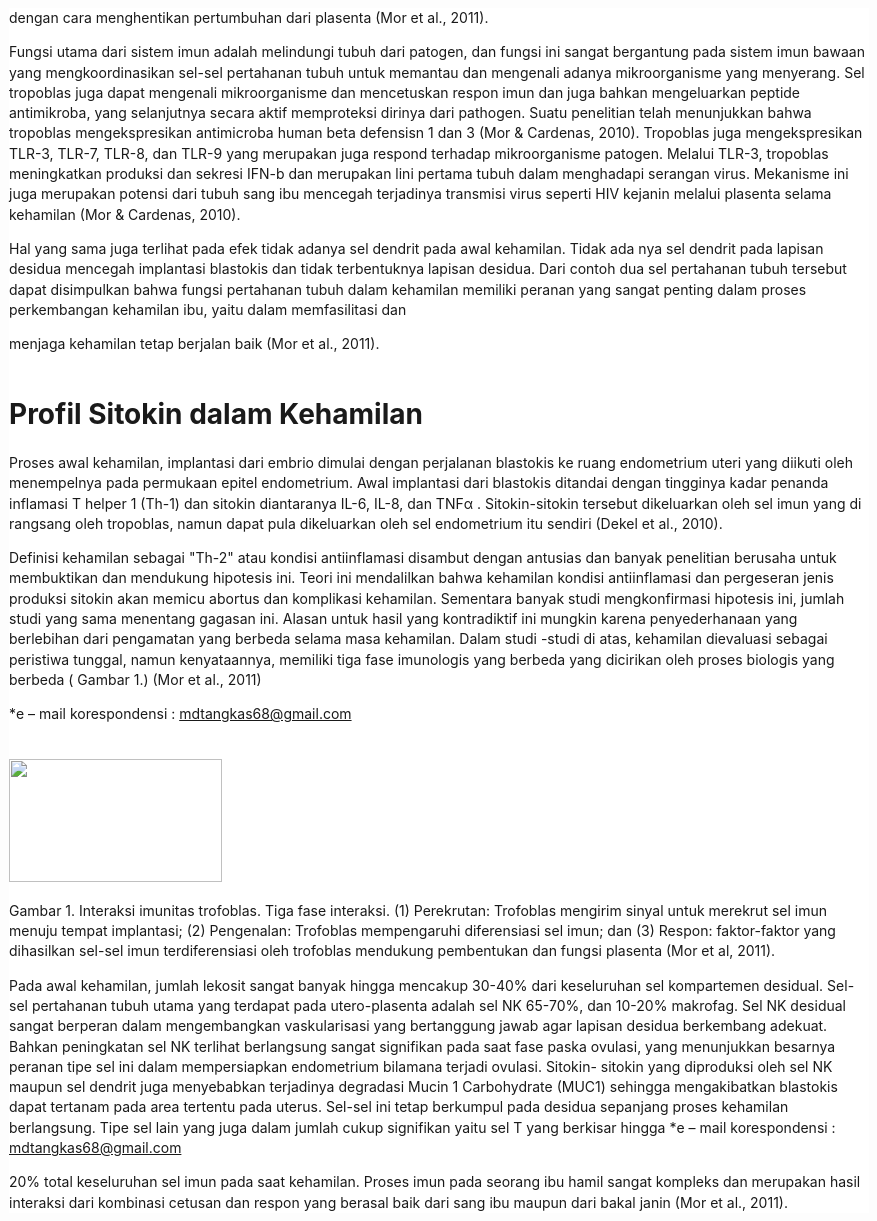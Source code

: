 <p><span class="font2">dengan cara menghentikan pertumbuhan dari plasenta (Mor et al., 2011).</span></p>
<p><span class="font2">Fungsi utama dari sistem imun adalah melindungi tubuh dari patogen, dan fungsi ini sangat bergantung pada sistem imun bawaan yang mengkoordinasikan sel-sel pertahanan tubuh untuk memantau dan mengenali adanya mikroorganisme yang menyerang. Sel tropoblas juga dapat mengenali mikroorganisme dan mencetuskan respon imun dan juga bahkan mengeluarkan peptide antimikroba, yang selanjutnya secara aktif memproteksi dirinya dari pathogen. Suatu penelitian telah menunjukkan bahwa tropoblas mengekspresikan antimicroba human beta defensisn 1 dan 3 (Mor &amp;&nbsp;Cardenas, 2010). Tropoblas juga mengekspresikan TLR-3, TLR-7, TLR-8, dan TLR-9 yang merupakan juga respond terhadap mikroorganisme patogen. Melalui TLR-3, tropoblas meningkatkan produksi dan sekresi IFN-b dan merupakan lini pertama tubuh dalam menghadapi serangan virus. Mekanisme ini juga merupakan potensi dari tubuh sang ibu mencegah terjadinya transmisi virus seperti HIV kejanin melalui plasenta selama kehamilan (Mor &amp;&nbsp;Cardenas, 2010).</span></p>
<p><span class="font2">Hal yang sama juga terlihat pada efek tidak adanya sel dendrit pada awal kehamilan. Tidak ada nya sel dendrit pada lapisan desidua mencegah implantasi blastokis dan tidak terbentuknya lapisan desidua. Dari contoh dua sel pertahanan tubuh tersebut dapat disimpulkan bahwa fungsi pertahanan tubuh dalam kehamilan memiliki peranan yang sangat penting dalam proses perkembangan kehamilan ibu, yaitu dalam memfasilitasi dan</span></p>
<p><span class="font2">menjaga kehamilan tetap berjalan baik (Mor et al., 2011).</span></p>
<h1><a name="bookmark6"></a><span class="font2" style="font-weight:bold;"><a name="bookmark7"></a>Profil Sitokin dalam Kehamilan</span></h1>
<p><span class="font2">Proses awal kehamilan, implantasi dari embrio dimulai dengan perjalanan blastokis ke ruang endometrium uteri yang diikuti oleh menempelnya pada permukaan epitel endometrium. Awal implantasi dari blastokis ditandai dengan tingginya kadar penanda inflamasi T helper 1 (Th-1) dan sitokin diantaranya IL-6, IL-8, dan TNFα . Sitokin-sitokin tersebut dikeluarkan oleh sel imun yang di rangsang oleh tropoblas, namun dapat pula dikeluarkan oleh sel endometrium itu sendiri (Dekel et al., 2010).</span></p>
<p><span class="font2">Definisi kehamilan sebagai &quot;Th-2&quot; atau kondisi antiinflamasi disambut dengan antusias dan banyak penelitian berusaha untuk membuktikan dan mendukung hipotesis ini. Teori ini mendalilkan bahwa kehamilan kondisi antiinflamasi dan pergeseran jenis produksi sitokin akan memicu abortus dan komplikasi kehamilan. Sementara banyak studi mengkonfirmasi hipotesis ini, jumlah studi yang sama menentang gagasan ini. Alasan untuk hasil yang kontradiktif ini mungkin karena penyederhanaan yang berlebihan dari pengamatan yang berbeda selama masa kehamilan. Dalam studi -studi di atas, kehamilan dievaluasi sebagai peristiwa tunggal, namun kenyataannya, memiliki tiga fase imunologis yang berbeda yang dicirikan oleh proses biologis yang berbeda ( Gambar 1.) (Mor et al., 2011)</span></p>
<div>
<p><span class="font1">*e – mail korespondensi : </span><a href="mailto:mdtangkas68@gmail.com"><span class="font1">mdtangkas68@gmail.com</span></a></p>
</div><br clear="all"><img src="https://jurnal.harianregional.com/media/100504-1.jpg" alt="" style="width:160pt;height:92pt;">
<p><span class="font2">Gambar 1. Interaksi imunitas trofoblas. Tiga fase interaksi. (1) Perekrutan: Trofoblas mengirim sinyal untuk merekrut sel imun menuju tempat implantasi; (2) Pengenalan: Trofoblas mempengaruhi diferensiasi sel imun; dan (3) Respon: faktor-faktor yang dihasilkan sel-sel imun terdiferensiasi oleh trofoblas mendukung pembentukan dan fungsi plasenta (Mor et al, 2011).</span></p>
<p><span class="font2">Pada awal kehamilan, jumlah lekosit sangat banyak hingga mencakup 30-40% dari keseluruhan sel kompartemen desidual. Sel-sel pertahanan tubuh utama yang terdapat pada utero-plasenta adalah sel NK 65-70%, dan 10-20% makrofag. Sel NK desidual sangat berperan dalam mengembangkan vaskularisasi yang bertanggung jawab agar lapisan desidua berkembang adekuat. Bahkan peningkatan sel NK terlihat berlangsung sangat signifikan pada saat fase paska ovulasi, yang menunjukkan besarnya peranan tipe sel ini dalam mempersiapkan endometrium bilamana terjadi ovulasi. Sitokin- sitokin yang diproduksi oleh sel NK maupun sel dendrit juga menyebabkan terjadinya degradasi Mucin 1 Carbohydrate (MUC1) sehingga mengakibatkan blastokis dapat tertanam pada area tertentu pada uterus. Sel-sel ini tetap berkumpul pada desidua sepanjang proses kehamilan berlangsung. Tipe sel lain yang juga dalam jumlah cukup signifikan yaitu sel T yang berkisar hingga </span><span class="font1">*e – mail korespondensi : </span><a href="mailto:mdtangkas68@gmail.com"><span class="font1">mdtangkas68@gmail.com</span></a></p>
<p><span class="font2">20% total keseluruhan sel imun pada saat kehamilan. Proses imun pada seorang ibu hamil sangat kompleks dan merupakan hasil interaksi dari kombinasi cetusan dan respon yang berasal baik dari sang ibu maupun dari bakal janin (Mor et al., 2011).</span></p>